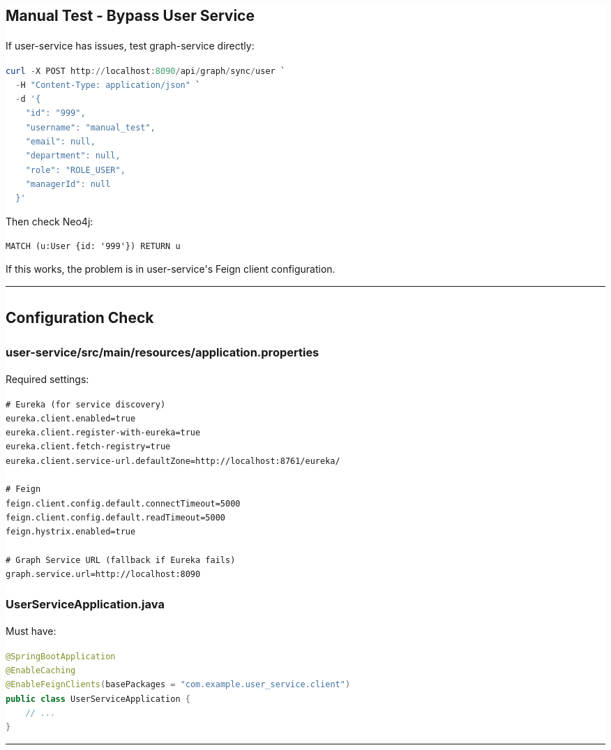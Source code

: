 ## Manual Test - Bypass User Service

If user-service has issues, test graph-service directly:

```powershell
curl -X POST http://localhost:8090/api/graph/sync/user `
  -H "Content-Type: application/json" `
  -d '{
    "id": "999",
    "username": "manual_test",
    "email": null,
    "department": null,
    "role": "ROLE_USER",
    "managerId": null
  }'
```

Then check Neo4j:
```cypher
MATCH (u:User {id: '999'}) RETURN u
```

If this works, the problem is in user-service's Feign client configuration.

---

## Configuration Check

### user-service/src/main/resources/application.properties

Required settings:

```properties
# Eureka (for service discovery)
eureka.client.enabled=true
eureka.client.register-with-eureka=true
eureka.client.fetch-registry=true
eureka.client.service-url.defaultZone=http://localhost:8761/eureka/

# Feign
feign.client.config.default.connectTimeout=5000
feign.client.config.default.readTimeout=5000
feign.hystrix.enabled=true

# Graph Service URL (fallback if Eureka fails)
graph.service.url=http://localhost:8090
```

### UserServiceApplication.java

Must have:

```java
@SpringBootApplication
@EnableCaching
@EnableFeignClients(basePackages = "com.example.user_service.client")
public class UserServiceApplication {
    // ...
}
```

---